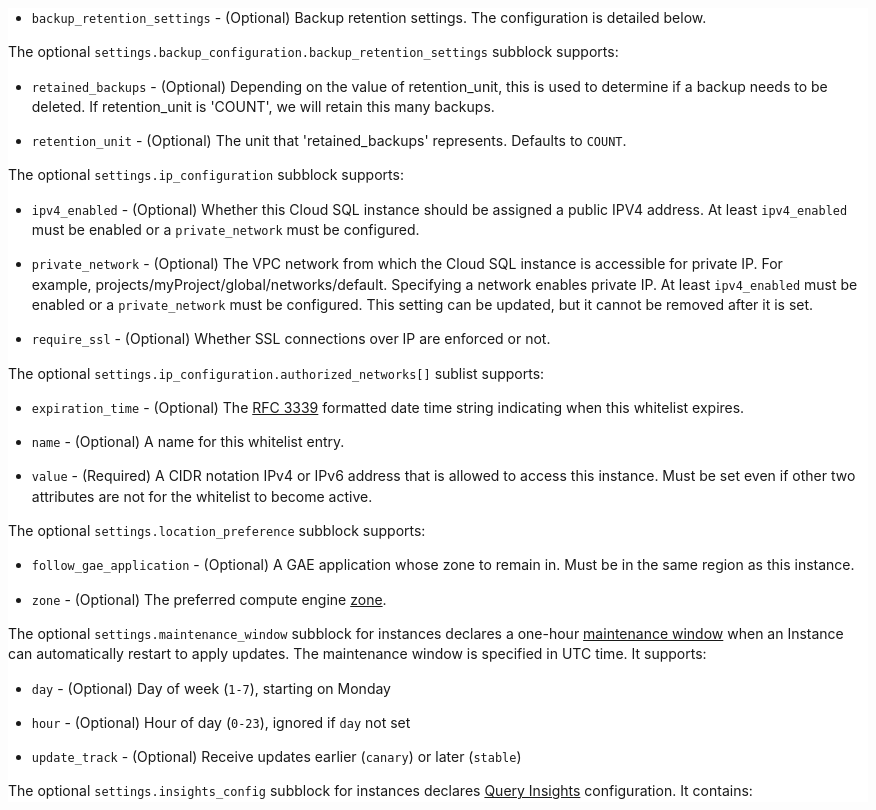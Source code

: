 * `backup_retention_settings` - (Optional) Backup retention settings. The configuration is detailed below.

The optional `settings.backup_configuration.backup_retention_settings` subblock supports:

* `retained_backups` - (Optional) Depending on the value of retention_unit, this is used to determine if a backup needs to be deleted. If retention_unit
  is 'COUNT', we will retain this many backups.

* `retention_unit` - (Optional) The unit that 'retained_backups' represents. Defaults to `COUNT`.

The optional `settings.ip_configuration` subblock supports:

* `ipv4_enabled` - (Optional) Whether this Cloud SQL instance should be assigned
a public IPV4 address. At least `ipv4_enabled` must be enabled or a
`private_network` must be configured.

* `private_network` - (Optional) The VPC network from which the Cloud SQL
instance is accessible for private IP. For example, projects/myProject/global/networks/default.
Specifying a network enables private IP.
At least `ipv4_enabled` must be enabled or a `private_network` must be configured.
This setting can be updated, but it cannot be removed after it is set.

* `require_ssl` - (Optional) Whether SSL connections over IP are enforced or not.

The optional `settings.ip_configuration.authorized_networks[]` sublist supports:

* `expiration_time` - (Optional) The [RFC 3339](https://tools.ietf.org/html/rfc3339)
  formatted date time string indicating when this whitelist expires.

* `name` - (Optional) A name for this whitelist entry.

* `value` - (Required) A CIDR notation IPv4 or IPv6 address that is allowed to
    access this instance. Must be set even if other two attributes are not for
    the whitelist to become active.

The optional `settings.location_preference` subblock supports:

* `follow_gae_application` - (Optional) A GAE application whose zone to remain
    in. Must be in the same region as this instance.

* `zone` - (Optional) The preferred compute engine
    [zone](https://cloud.google.com/compute/docs/zones?hl=en).

The optional `settings.maintenance_window` subblock for instances declares a one-hour
[maintenance window](https://cloud.google.com/sql/docs/instance-settings?hl=en#maintenance-window-2ndgen)
when an Instance can automatically restart to apply updates. The maintenance window is specified in UTC time. It supports:

* `day` - (Optional) Day of week (`1-7`), starting on Monday

* `hour` - (Optional) Hour of day (`0-23`), ignored if `day` not set

* `update_track` - (Optional) Receive updates earlier (`canary`) or later
(`stable`)

The optional `settings.insights_config` subblock for instances declares [Query Insights](https://cloud.google.com/sql/docs/postgres/insights-overview) configuration. It contains:
